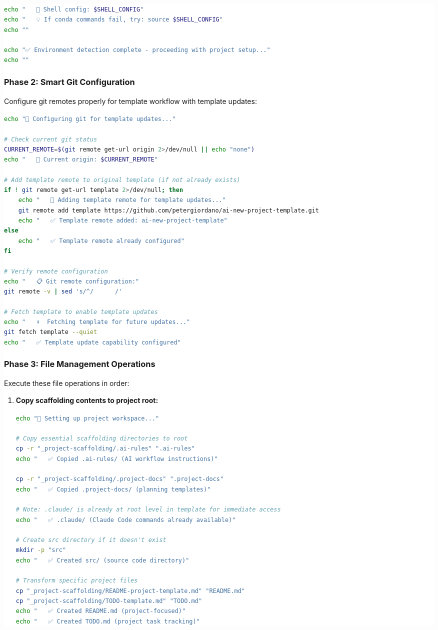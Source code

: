 ```bash
echo "   📁 Shell config: $SHELL_CONFIG"
echo "   💡 If conda commands fail, try: source $SHELL_CONFIG"
echo ""

echo "✅ Environment detection complete - proceeding with project setup..."
echo ""
```

### Phase 2: Smart Git Configuration

Configure git remotes properly for template workflow with template updates:

```bash
echo "🔧 Configuring git for template updates..."

# Check current git status
CURRENT_REMOTE=$(git remote get-url origin 2>/dev/null || echo "none")
echo "   📡 Current origin: $CURRENT_REMOTE"

# Add template remote to original template (if not already exists)
if ! git remote get-url template 2>/dev/null; then
    echo "   🔗 Adding template remote for template updates..."
    git remote add template https://github.com/petergiordano/ai-new-project-template.git
    echo "   ✅ Template remote added: ai-new-project-template"
else
    echo "   ✅ Template remote already configured"
fi

# Verify remote configuration
echo "   📋 Git remote configuration:"
git remote -v | sed 's/^/      /'

# Fetch template to enable template updates
echo "   ⬇️  Fetching template for future updates..."
git fetch template --quiet
echo "   ✅ Template update capability configured"
```

### Phase 3: File Management Operations

Execute these file operations in order:

1. **Copy scaffolding contents to project root:**
   ```bash
   echo "📁 Setting up project workspace..."
   
   # Copy essential scaffolding directories to root
   cp -r "_project-scaffolding/.ai-rules" ".ai-rules"
   echo "   ✅ Copied .ai-rules/ (AI workflow instructions)"
   
   cp -r "_project-scaffolding/.project-docs" ".project-docs"
   echo "   ✅ Copied .project-docs/ (planning templates)"
   
   # Note: .claude/ is already at root level in template for immediate access
   echo "   ✅ .claude/ (Claude Code commands already available)"
   
   # Create src directory if it doesn't exist
   mkdir -p "src"
   echo "   ✅ Created src/ (source code directory)"
   
   # Transform specific project files
   cp "_project-scaffolding/README-project-template.md" "README.md"
   cp "_project-scaffolding/TODO-template.md" "TODO.md"
   echo "   ✅ Created README.md (project-focused)"
   echo "   ✅ Created TODO.md (project task tracking)"
   ```